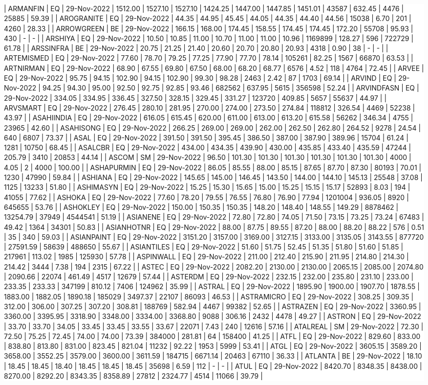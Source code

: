 | ARMANFIN | EQ | 29-Nov-2022 | 1512.00 | 1527.10 | 1527.10 | 1424.25 | 1447.00 | 1447.85 | 1451.01 | 43587 | 632.45 | 4476 | 25885 | 59.39 |
| AROGRANITE | EQ | 29-Nov-2022 | 44.35 | 44.95 | 45.45 | 44.05 | 44.35 | 44.40 | 44.56 | 15038 | 6.70 | 201 | 4260 | 28.33 |
| ARROWGREEN | BE | 29-Nov-2022 | 166.15 | 168.00 | 174.45 | 158.55 | 174.45 | 174.45 | 172.20 | 55708 | 95.93 | 430 | - | - |
| ARSHIYA | EQ | 29-Nov-2022 | 10.50 | 10.85 | 11.00 | 10.70 | 11.00 | 11.00 | 10.96 | 1169899 | 128.27 | 596 | 722729 | 61.78 |
| ARSSINFRA | BE | 29-Nov-2022 | 20.75 | 21.25 | 21.40 | 20.60 | 20.70 | 20.80 | 20.93 | 4318 | 0.90 | 38 | - | - |
| ARTEMISMED | EQ | 29-Nov-2022 | 77.60 | 78.70 | 79.25 | 77.25 | 77.90 | 77.70 | 78.14 | 105261 | 82.25 | 1567 | 66870 | 63.53 |
| ARTNIRMAN | EQ | 29-Nov-2022 | 68.90 | 67.55 | 69.80 | 67.50 | 68.00 | 68.20 | 68.77 | 6576 | 4.52 | 118 | 4764 | 72.45 |
| ARVEE | EQ | 29-Nov-2022 | 95.75 | 94.15 | 102.90 | 94.15 | 102.90 | 99.30 | 98.28 | 2463 | 2.42 | 87 | 1703 | 69.14 |
| ARVIND | EQ | 29-Nov-2022 | 94.25 | 94.30 | 95.00 | 92.50 | 92.75 | 92.85 | 93.46 | 682562 | 637.95 | 5615 | 356598 | 52.24 |
| ARVINDFASN | EQ | 29-Nov-2022 | 334.05 | 334.95 | 336.45 | 327.50 | 328.15 | 329.45 | 331.27 | 123720 | 409.85 | 5657 | 55637 | 44.97 |
| ARVSMART | EQ | 29-Nov-2022 | 276.45 | 280.10 | 281.95 | 270.00 | 274.00 | 273.50 | 274.84 | 118812 | 326.54 | 4469 | 52238 | 43.97 |
| ASAHIINDIA | EQ | 29-Nov-2022 | 616.05 | 615.45 | 620.00 | 611.00 | 613.00 | 613.20 | 615.58 | 56262 | 346.34 | 4755 | 23965 | 42.60 |
| ASAHISONG | EQ | 29-Nov-2022 | 266.25 | 269.00 | 269.00 | 262.00 | 262.50 | 262.80 | 264.52 | 9278 | 24.54 | 640 | 6807 | 73.37 |
| ASAL | EQ | 29-Nov-2022 | 391.50 | 391.50 | 395.45 | 386.50 | 387.00 | 387.90 | 389.96 | 15704 | 61.24 | 1281 | 10750 | 68.45 |
| ASALCBR | EQ | 29-Nov-2022 | 434.00 | 434.35 | 439.90 | 430.00 | 435.85 | 433.40 | 435.59 | 47244 | 205.79 | 3410 | 20853 | 44.14 |
| ASCOM | SM | 29-Nov-2022 | 96.50 | 101.30 | 101.30 | 101.30 | 101.30 | 101.30 | 101.30 | 4000 | 4.05 | 2 | 4000 | 100.00 |
| ASHAPURMIN | EQ | 29-Nov-2022 | 86.05 | 85.55 | 88.00 | 85.15 | 87.65 | 87.70 | 87.30 | 80193 | 70.01 | 1230 | 47990 | 59.84 |
| ASHIANA | EQ | 29-Nov-2022 | 145.65 | 145.00 | 146.45 | 143.50 | 144.00 | 144.10 | 145.13 | 25548 | 37.08 | 1125 | 13233 | 51.80 |
| ASHIMASYN | EQ | 29-Nov-2022 | 15.25 | 15.30 | 15.65 | 15.00 | 15.25 | 15.15 | 15.17 | 52893 | 8.03 | 194 | 41055 | 77.62 |
| ASHOKA | EQ | 29-Nov-2022 | 77.60 | 78.20 | 79.55 | 76.55 | 76.80 | 76.90 | 77.94 | 1201004 | 936.05 | 8920 | 645655 | 53.76 |
| ASHOKLEY | EQ | 29-Nov-2022 | 150.00 | 150.35 | 150.35 | 148.20 | 148.40 | 148.55 | 149.29 | 8878462 | 13254.79 | 37949 | 4544541 | 51.19 |
| ASIANENE | EQ | 29-Nov-2022 | 72.80 | 72.80 | 74.05 | 71.50 | 73.15 | 73.25 | 73.24 | 67483 | 49.42 | 1364 | 34301 | 50.83 |
| ASIANHOTNR | EQ | 29-Nov-2022 | 88.00 | 87.75 | 89.55 | 87.20 | 88.00 | 88.20 | 88.22 | 576 | 0.51 | 35 | 340 | 59.03 |
| ASIANPAINT | EQ | 29-Nov-2022 | 3151.20 | 3157.00 | 3169.00 | 3127.15 | 3133.00 | 3135.05 | 3143.55 | 877720 | 27591.59 | 58639 | 488650 | 55.67 |
| ASIANTILES | EQ | 29-Nov-2022 | 51.60 | 51.75 | 52.45 | 51.35 | 51.80 | 51.60 | 51.85 | 217961 | 113.02 | 1985 | 125930 | 57.78 |
| ASPINWALL | EQ | 29-Nov-2022 | 211.00 | 212.40 | 215.90 | 211.95 | 214.80 | 214.30 | 214.42 | 3444 | 7.38 | 194 | 2315 | 67.22 |
| ASTEC | EQ | 29-Nov-2022 | 2082.20 | 2130.00 | 2130.00 | 2065.15 | 2085.00 | 2074.80 | 2090.66 | 22074 | 461.49 | 4517 | 12679 | 57.44 |
| ASTERDM | EQ | 29-Nov-2022 | 232.15 | 232.00 | 235.80 | 231.10 | 233.00 | 233.35 | 233.33 | 347199 | 810.12 | 7406 | 124962 | 35.99 |
| ASTRAL | EQ | 29-Nov-2022 | 1895.90 | 1900.00 | 1907.70 | 1878.55 | 1883.00 | 1882.05 | 1890.18 | 185029 | 3497.37 | 22107 | 86093 | 46.53 |
| ASTRAMICRO | EQ | 29-Nov-2022 | 308.25 | 309.35 | 312.00 | 306.00 | 307.25 | 307.20 | 308.81 | 188769 | 582.94 | 4467 | 99382 | 52.65 |
| ASTRAZEN | EQ | 29-Nov-2022 | 3360.95 | 3360.00 | 3395.95 | 3318.90 | 3348.00 | 3334.00 | 3368.80 | 9088 | 306.16 | 2432 | 4478 | 49.27 |
| ASTRON | EQ | 29-Nov-2022 | 33.70 | 33.70 | 34.05 | 33.45 | 33.45 | 33.55 | 33.67 | 22071 | 7.43 | 240 | 12616 | 57.16 |
| ATALREAL | SM | 29-Nov-2022 | 72.30 | 72.50 | 75.25 | 72.45 | 74.00 | 74.00 | 73.39 | 384000 | 281.81 | 64 | 158400 | 41.25 |
| ATFL | EQ | 29-Nov-2022 | 829.60 | 833.00 | 838.80 | 813.80 | 831.00 | 823.45 | 821.04 | 11232 | 92.22 | 1953 | 5999 | 53.41 |
| ATGL | EQ | 29-Nov-2022 | 3605.15 | 3589.20 | 3658.00 | 3552.25 | 3579.00 | 3600.00 | 3611.59 | 184715 | 6671.14 | 20463 | 67110 | 36.33 |
| ATLANTA | BE | 29-Nov-2022 | 18.10 | 18.45 | 18.45 | 18.40 | 18.45 | 18.45 | 18.45 | 35698 | 6.59 | 112 | - | - |
| ATUL | EQ | 29-Nov-2022 | 8420.70 | 8348.35 | 8438.00 | 8270.00 | 8292.20 | 8343.35 | 8358.89 | 27812 | 2324.77 | 4514 | 11066 | 39.79 |